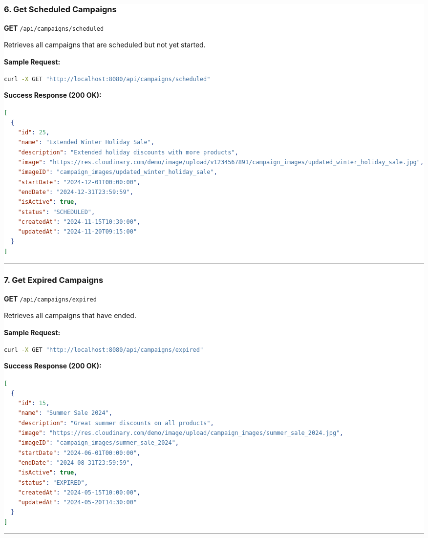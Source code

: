 ### 6. Get Scheduled Campaigns

**GET** `/api/campaigns/scheduled`

Retrieves all campaigns that are scheduled but not yet started.

**Sample Request:**
```bash
curl -X GET "http://localhost:8080/api/campaigns/scheduled"
```

**Success Response (200 OK):**
```json
[
  {
    "id": 25,
    "name": "Extended Winter Holiday Sale",
    "description": "Extended holiday discounts with more products",
    "image": "https://res.cloudinary.com/demo/image/upload/v1234567891/campaign_images/updated_winter_holiday_sale.jpg",
    "imageID": "campaign_images/updated_winter_holiday_sale",
    "startDate": "2024-12-01T00:00:00",
    "endDate": "2024-12-31T23:59:59",
    "isActive": true,
    "status": "SCHEDULED",
    "createdAt": "2024-11-15T10:30:00",
    "updatedAt": "2024-11-20T09:15:00"
  }
]
```

---

### 7. Get Expired Campaigns

**GET** `/api/campaigns/expired`

Retrieves all campaigns that have ended.

**Sample Request:**
```bash
curl -X GET "http://localhost:8080/api/campaigns/expired"
```

**Success Response (200 OK):**
```json
[
  {
    "id": 15,
    "name": "Summer Sale 2024",
    "description": "Great summer discounts on all products",
    "image": "https://res.cloudinary.com/demo/image/upload/campaign_images/summer_sale_2024.jpg",
    "imageID": "campaign_images/summer_sale_2024",
    "startDate": "2024-06-01T00:00:00",
    "endDate": "2024-08-31T23:59:59",
    "isActive": true,
    "status": "EXPIRED",
    "createdAt": "2024-05-15T10:00:00",
    "updatedAt": "2024-05-20T14:30:00"
  }
]
```

---
